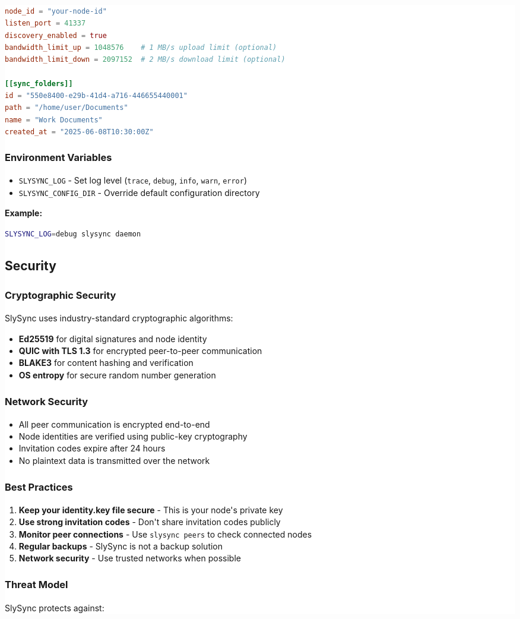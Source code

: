 ```toml
node_id = "your-node-id"
listen_port = 41337
discovery_enabled = true
bandwidth_limit_up = 1048576    # 1 MB/s upload limit (optional)
bandwidth_limit_down = 2097152  # 2 MB/s download limit (optional)

[[sync_folders]]
id = "550e8400-e29b-41d4-a716-446655440001"
path = "/home/user/Documents"
name = "Work Documents"
created_at = "2025-06-08T10:30:00Z"
```

### Environment Variables

- `SLYSYNC_LOG` - Set log level (`trace`, `debug`, `info`, `warn`, `error`)
- `SLYSYNC_CONFIG_DIR` - Override default configuration directory

**Example:**
```bash
SLYSYNC_LOG=debug slysync daemon
```

## Security

### Cryptographic Security

SlySync uses industry-standard cryptographic algorithms:

- **Ed25519** for digital signatures and node identity
- **QUIC with TLS 1.3** for encrypted peer-to-peer communication
- **BLAKE3** for content hashing and verification
- **OS entropy** for secure random number generation

### Network Security

- All peer communication is encrypted end-to-end
- Node identities are verified using public-key cryptography
- Invitation codes expire after 24 hours
- No plaintext data is transmitted over the network

### Best Practices

1. **Keep your identity.key file secure** - This is your node's private key
2. **Use strong invitation codes** - Don't share invitation codes publicly
1. **Monitor peer connections** - Use `slysync peers` to check connected nodes
2. **Regular backups** - SlySync is not a backup solution
5. **Network security** - Use trusted networks when possible

### Threat Model

SlySync protects against:
